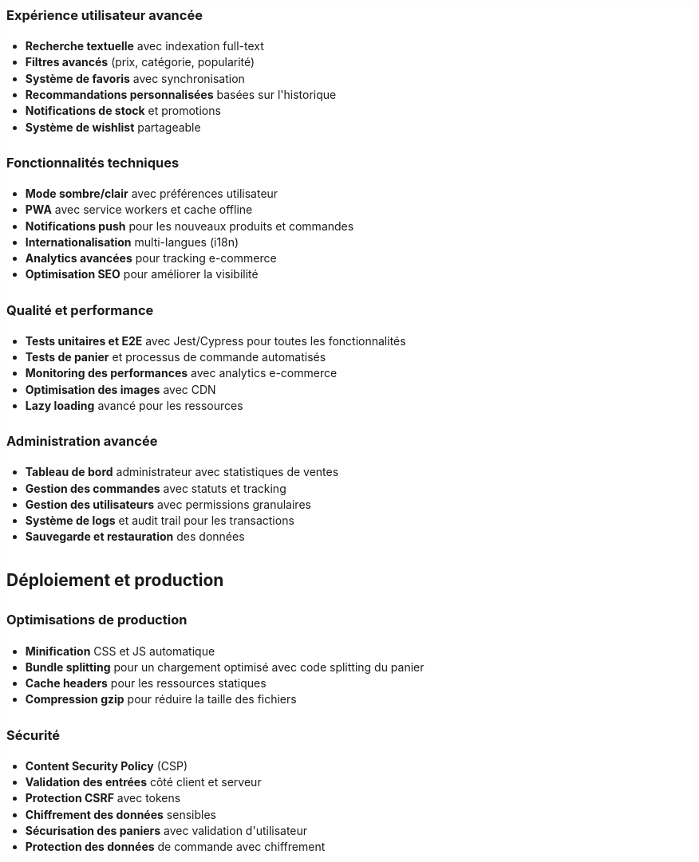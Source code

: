 ### Expérience utilisateur avancée

-   **Recherche textuelle** avec indexation full-text
-   **Filtres avancés** (prix, catégorie, popularité)
-   **Système de favoris** avec synchronisation
-   **Recommandations personnalisées** basées sur l'historique
-   **Notifications de stock** et promotions
-   **Système de wishlist** partageable

### Fonctionnalités techniques

-   **Mode sombre/clair** avec préférences utilisateur
-   **PWA** avec service workers et cache offline
-   **Notifications push** pour les nouveaux produits et commandes
-   **Internationalisation** multi-langues (i18n)
-   **Analytics avancées** pour tracking e-commerce
-   **Optimisation SEO** pour améliorer la visibilité

### Qualité et performance

-   **Tests unitaires et E2E** avec Jest/Cypress pour toutes les fonctionnalités
-   **Tests de panier** et processus de commande automatisés
-   **Monitoring des performances** avec analytics e-commerce
-   **Optimisation des images** avec CDN
-   **Lazy loading** avancé pour les ressources

### Administration avancée

-   **Tableau de bord** administrateur avec statistiques de ventes
-   **Gestion des commandes** avec statuts et tracking
-   **Gestion des utilisateurs** avec permissions granulaires
-   **Système de logs** et audit trail pour les transactions
-   **Sauvegarde et restauration** des données

## Déploiement et production

### Optimisations de production

-   **Minification** CSS et JS automatique
-   **Bundle splitting** pour un chargement optimisé avec code splitting du panier
-   **Cache headers** pour les ressources statiques
-   **Compression gzip** pour réduire la taille des fichiers

### Sécurité

-   **Content Security Policy** (CSP)
-   **Validation des entrées** côté client et serveur
-   **Protection CSRF** avec tokens
-   **Chiffrement des données** sensibles
-   **Sécurisation des paniers** avec validation d'utilisateur
-   **Protection des données** de commande avec chiffrement

